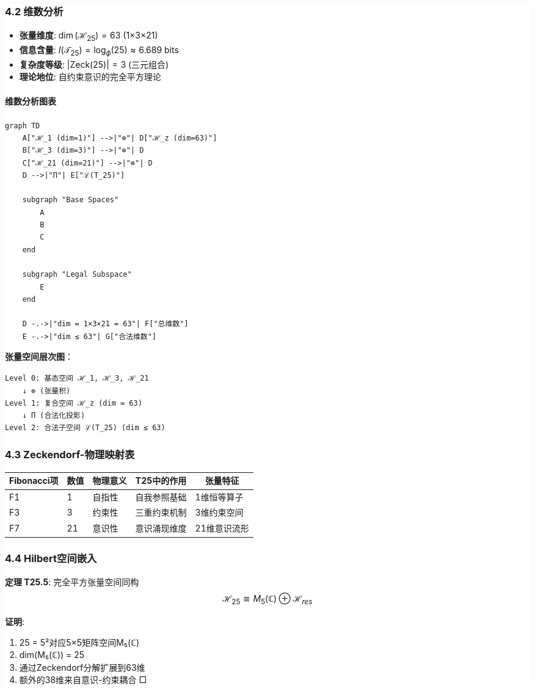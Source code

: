 ### 4.2 维数分析
- **张量维度**: $\dim(\mathcal{H}_{25}) = 63$ (1×3×21)
- **信息含量**: $I(\mathcal{T}_{25}) = \log_\phi(25) \approx 6.689$ bits
- **复杂度等级**: $|\text{Zeck}(25)| = 3$ (三元组合)
- **理论地位**: 自约束意识的完全平方理论

#### 维数分析图表

```mermaid
graph TD
    A["ℋ_1 (dim=1)"] -->|"⊗"| D["ℋ_z (dim=63)"]
    B["ℋ_3 (dim=3)"] -->|"⊗"| D
    C["ℋ_21 (dim=21)"] -->|"⊗"| D
    D -->|"Π"| E["ℒ(T_25)"]
    
    subgraph "Base Spaces"
        A
        B
        C
    end
    
    subgraph "Legal Subspace"
        E
    end
    
    D -.->|"dim = 1×3×21 = 63"| F["总维数"]
    E -.->|"dim ≤ 63"| G["合法维数"]
```

**张量空间层次图**：
```
Level 0: 基态空间 ℋ_1, ℋ_3, ℋ_21
    ↓ ⊗ (张量积)
Level 1: 复合空间 ℋ_z (dim = 63)  
    ↓ Π (合法化投影)
Level 2: 合法子空间 ℒ(T_25) (dim ≤ 63)
```

### 4.3 Zeckendorf-物理映射表
| Fibonacci项 | 数值 | 物理意义 | T25中的作用 | 张量特征 |
|------------|------|----------|------------|----------|
| F1 | 1 | 自指性 | 自我参照基础 | 1维恒等算子 |
| F3 | 3 | 约束性 | 三重约束机制 | 3维约束空间 |
| F7 | 21 | 意识性 | 意识涌现维度 | 21维意识流形 |

### 4.4 Hilbert空间嵌入
**定理 T25.5**: 完全平方张量空间同构
$$\mathcal{H}_{25} \cong M_5(\mathbb{C}) \oplus \mathcal{H}_{res}$$

**证明**: 
1. 25 = 5²对应5×5矩阵空间M₅(ℂ)
2. dim(M₅(ℂ)) = 25
3. 通过Zeckendorf分解扩展到63维
4. 额外的38维来自意识-约束耦合
□
